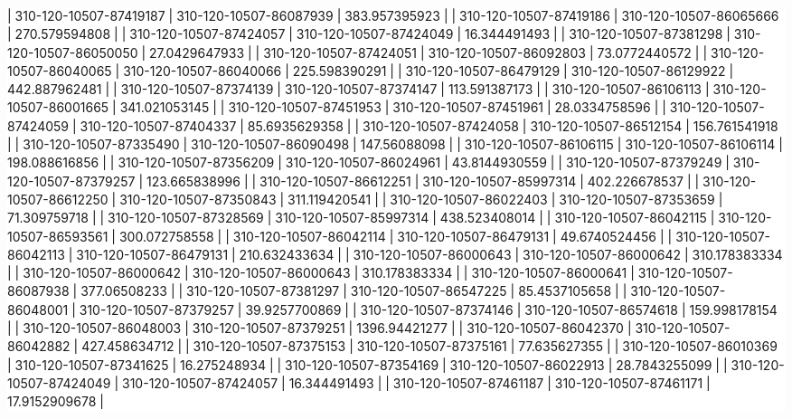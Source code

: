 | 310-120-10507-87419187 | 310-120-10507-86087939 | 383.957395923 |
| 310-120-10507-87419186 | 310-120-10507-86065666 | 270.579594808 |
| 310-120-10507-87424057 | 310-120-10507-87424049 | 16.344491493 |
| 310-120-10507-87381298 | 310-120-10507-86050050 | 27.0429647933 |
| 310-120-10507-87424051 | 310-120-10507-86092803 | 73.0772440572 |
| 310-120-10507-86040065 | 310-120-10507-86040066 | 225.598390291 |
| 310-120-10507-86479129 | 310-120-10507-86129922 | 442.887962481 |
| 310-120-10507-87374139 | 310-120-10507-87374147 | 113.591387173 |
| 310-120-10507-86106113 | 310-120-10507-86001665 | 341.021053145 |
| 310-120-10507-87451953 | 310-120-10507-87451961 | 28.0334758596 |
| 310-120-10507-87424059 | 310-120-10507-87404337 | 85.6935629358 |
| 310-120-10507-87424058 | 310-120-10507-86512154 | 156.761541918 |
| 310-120-10507-87335490 | 310-120-10507-86090498 | 147.56088098 |
| 310-120-10507-86106115 | 310-120-10507-86106114 | 198.088616856 |
| 310-120-10507-87356209 | 310-120-10507-86024961 | 43.8144930559 |
| 310-120-10507-87379249 | 310-120-10507-87379257 | 123.665838996 |
| 310-120-10507-86612251 | 310-120-10507-85997314 | 402.226678537 |
| 310-120-10507-86612250 | 310-120-10507-87350843 | 311.119420541 |
| 310-120-10507-86022403 | 310-120-10507-87353659 | 71.309759718 |
| 310-120-10507-87328569 | 310-120-10507-85997314 | 438.523408014 |
| 310-120-10507-86042115 | 310-120-10507-86593561 | 300.072758558 |
| 310-120-10507-86042114 | 310-120-10507-86479131 | 49.6740524456 |
| 310-120-10507-86042113 | 310-120-10507-86479131 | 210.632433634 |
| 310-120-10507-86000643 | 310-120-10507-86000642 | 310.178383334 |
| 310-120-10507-86000642 | 310-120-10507-86000643 | 310.178383334 |
| 310-120-10507-86000641 | 310-120-10507-86087938 | 377.06508233 |
| 310-120-10507-87381297 | 310-120-10507-86547225 | 85.4537105658 |
| 310-120-10507-86048001 | 310-120-10507-87379257 | 39.9257700869 |
| 310-120-10507-87374146 | 310-120-10507-86574618 | 159.998178154 |
| 310-120-10507-86048003 | 310-120-10507-87379251 | 1396.94421277 |
| 310-120-10507-86042370 | 310-120-10507-86042882 | 427.458634712 |
| 310-120-10507-87375153 | 310-120-10507-87375161 | 77.635627355 |
| 310-120-10507-86010369 | 310-120-10507-87341625 | 16.275248934 |
| 310-120-10507-87354169 | 310-120-10507-86022913 | 28.7843255099 |
| 310-120-10507-87424049 | 310-120-10507-87424057 | 16.344491493 |
| 310-120-10507-87461187 | 310-120-10507-87461171 | 17.9152909678 |
